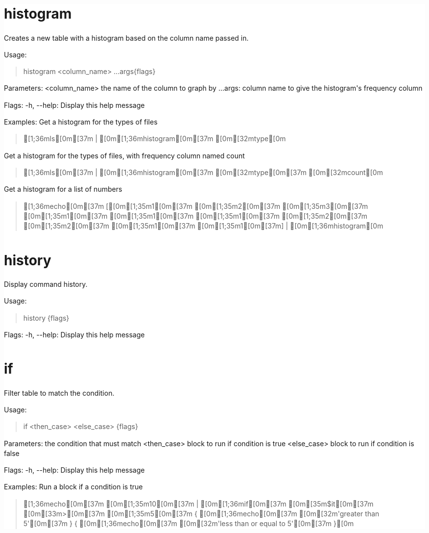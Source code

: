 
# histogram 

Creates a new table with a histogram based on the column name passed in.

Usage:
  > histogram <column_name>  ...args{flags} 

Parameters:
  <column_name> the name of the column to graph by
  ...args: column name to give the histogram's frequency column

Flags:
  -h, --help: Display this help message

Examples:
  Get a histogram for the types of files
  > [1;36mls[0m[37m | [0m[1;36mhistogram[0m[37m [0m[32mtype[0m

  Get a histogram for the types of files, with frequency column named count
  > [1;36mls[0m[37m | [0m[1;36mhistogram[0m[37m [0m[32mtype[0m[37m [0m[32mcount[0m

  Get a histogram for a list of numbers
  > [1;36mecho[0m[37m [[0m[1;35m1[0m[37m [0m[1;35m2[0m[37m [0m[1;35m3[0m[37m [0m[1;35m1[0m[37m [0m[1;35m1[0m[37m [0m[1;35m1[0m[37m [0m[1;35m2[0m[37m [0m[1;35m2[0m[37m [0m[1;35m1[0m[37m [0m[1;35m1[0m[37m] | [0m[1;36mhistogram[0m


# history 

Display command history.

Usage:
  > history {flags} 

Flags:
  -h, --help: Display this help message


# if 

Filter table to match the condition.

Usage:
  > if <condition> <then_case> <else_case> {flags} 

Parameters:
  <condition> the condition that must match
  <then_case> block to run if condition is true
  <else_case> block to run if condition is false

Flags:
  -h, --help: Display this help message

Examples:
  Run a block if a condition is true
  > [1;36mecho[0m[37m [0m[1;35m10[0m[37m | [0m[1;36mif[0m[37m [0m[35m$it[0m[37m [0m[33m>[0m[37m [0m[1;35m5[0m[37m { [0m[1;36mecho[0m[37m [0m[32m'greater than 5'[0m[37m } { [0m[1;36mecho[0m[37m [0m[32m'less than or equal to 5'[0m[37m }[0m
